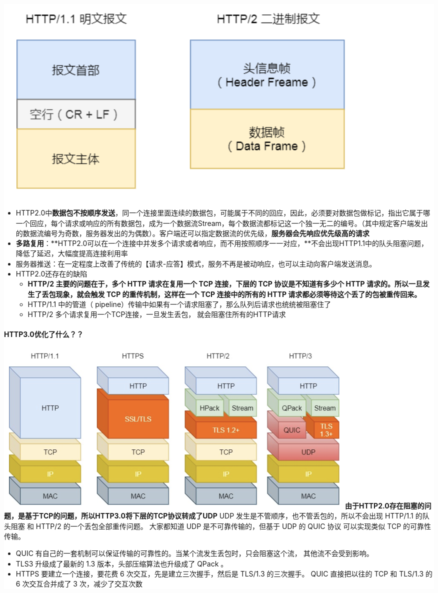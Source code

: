 ![image.png](img/1625745955982-02aec4ec-864f-4cd3-ac93-ffebe47268d0.png)

- HTTP2.0中**数据包不按顺序发送**，同一个连接里面连续的数据包，可能属于不同的回应，因此，必须要对数据包做标记，指出它属于哪一个回应，每个请求或响应的所有数据包，成为一个数据流Stream，每个数据流都标记这一个独一无二的编号。（其中规定客户端发出的数据流编号为奇数，服务器发出的为偶数）。客户端还可以指定数据流的优先级，**服务器会先响应优先级高的请求**
- **多路复用**：**HTTP2.0可以在一个连接中并发多个请求或者响应，而不用按照顺序一一对应，**不会出现HTTP1.1中的队头阻塞问题，降低了延迟，大幅度提高连接利用率
- 服务器推送：在一定程度上改善了传统的【请求-应答】模式，服务不再是被动响应，也可以主动向客户端发送消息。
- HTTP2.0还存在的缺陷
   - **HTTP/2 主要的问题在于，多个 HTTP 请求在复用一个 TCP 连接，下层的 TCP 协议是不知道有多少个 HTTP 请求的。所以⼀旦发生了丢包现象，就会触发 TCP 的重传机制，这样在⼀个 TCP 连接中的所有的 HTTP 请求都必须等待这个丢了的包被重传回来。**
   - HTTP/1.1 中的管道（ pipeline）传输中如果有⼀个请求阻塞了，那么队列后请求也统统被阻塞住了
   - HTTP/2 多个请求复用⼀个TCP连接，⼀旦发生丢包， 就会阻塞住所有的HTTP请求



#### HTTP3.0优化了什么？？
![image.png](img/1619524541286-eeb53c68-bbe8-468a-bd89-057be6f7d36e.png)
**由于HTTP2.0存在阻塞的问题，是基于TCP的问题，所以HTTP3.0将下层的TCP协议转成了UDP**
UDP 发⽣是不管顺序，也不管丢包的，所以不会出现 HTTP/1.1 的队头阻塞 和 HTTP/2 的⼀个丢包全部重传问题。
⼤家都知道 UDP 是不可靠传输的，但基于 UDP 的 QUIC 协议 可以实现类似 TCP 的可靠性传输。

- QUIC 有⾃⼰的⼀套机制可以保证传输的可靠性的。当某个流发⽣丢包时，只会阻塞这个流， 其他流不会受到影响。
- TLS3 升级成了最新的 1.3 版本，头部压缩算法也升级成了 QPack 。
- HTTPS 要建⽴⼀个连接，要花费 6 次交互，先是建⽴三次握⼿，然后是 TLS/1.3 的三次握⼿。 QUIC 直接把以往的 TCP 和 TLS/1.3 的 6 次交互合并成了 3 次，减少了交互次数




